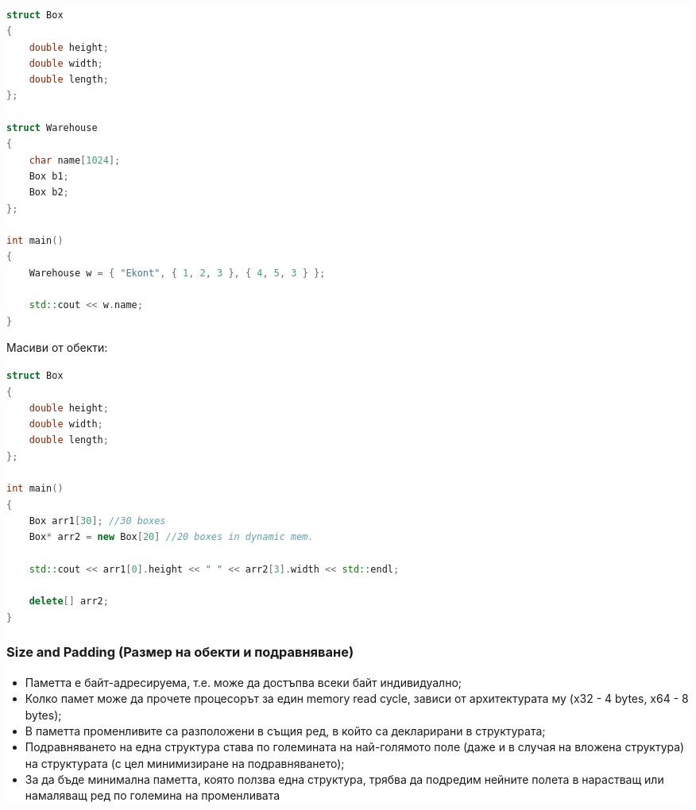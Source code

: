 ```c++
struct Box
{
	double height;
	double width;
	double length;
};

struct Warehouse
{
	char name[1024];
	Box b1;
	Box b2;
};

int main()
{
	Warehouse w = { "Ekont", { 1, 2, 3 }, { 4, 5, 3 } };

	std::cout << w.name;
}
```

Масиви от обекти:

```c++
struct Box
{
	double height;
	double width;
	double length;
};

int main()
{
	Box arr1[30]; //30 boxes
	Box* arr2 = new Box[20] //20 boxes in dynamic mem.
	
	std::cout << arr1[0].height << " " << arr2[3].width << std::endl;

	delete[] arr2;
}
```

<h3>Size and Padding (Размер на обекти и подравняване)</h3>

- Паметта е байт-адресируема, т.е. може да достъпва всеки байт индивидуално;
- Колко памет може да прочете процесорът за един memory read cycle, зависи от архитектурата му (x32 - 4 bytes, x64 - 8 bytes);
- В паметта променливите са разположени в същия ред, в който са декларирани в структурата;
- Подравняването на една структура става по големината на най-голямото поле (даже и в случая на вложена структура) на структурата (с цел минимизиране на подравняването);
- За да бъде минимална паметта, която ползва една структура, трябва да подредим нейните полета в нарастващ или намаляващ ред по големина на променливата
